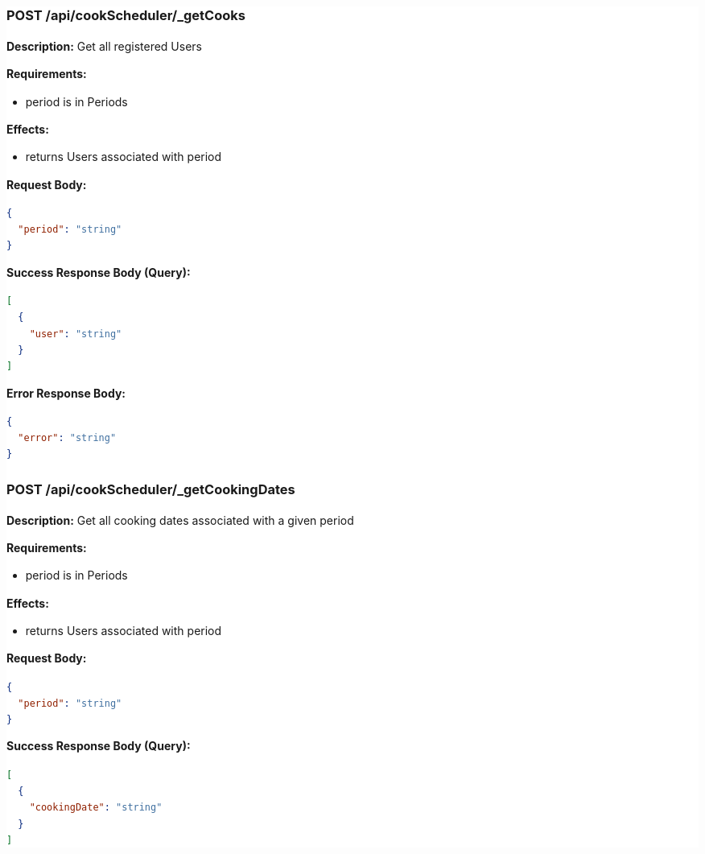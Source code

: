 ### POST /api/cookScheduler/\_getCooks

**Description:** Get all registered Users

**Requirements:**
- period is in Periods

**Effects:**
-  returns Users associated with period

**Request Body:**
```json
{
  "period": "string"
}
```

**Success Response Body (Query):**
```json
[
  {
    "user": "string"
  }
]
```

**Error Response Body:**
```json
{
  "error": "string"
}
```

### POST /api/cookScheduler/\_getCookingDates

**Description:** Get all cooking dates associated with a given period

**Requirements:**
- period is in Periods

**Effects:**
-  returns Users associated with period

**Request Body:**
```json
{
  "period": "string"
}
```

**Success Response Body (Query):**
```json
[
  {
    "cookingDate": "string"
  }
]
```
